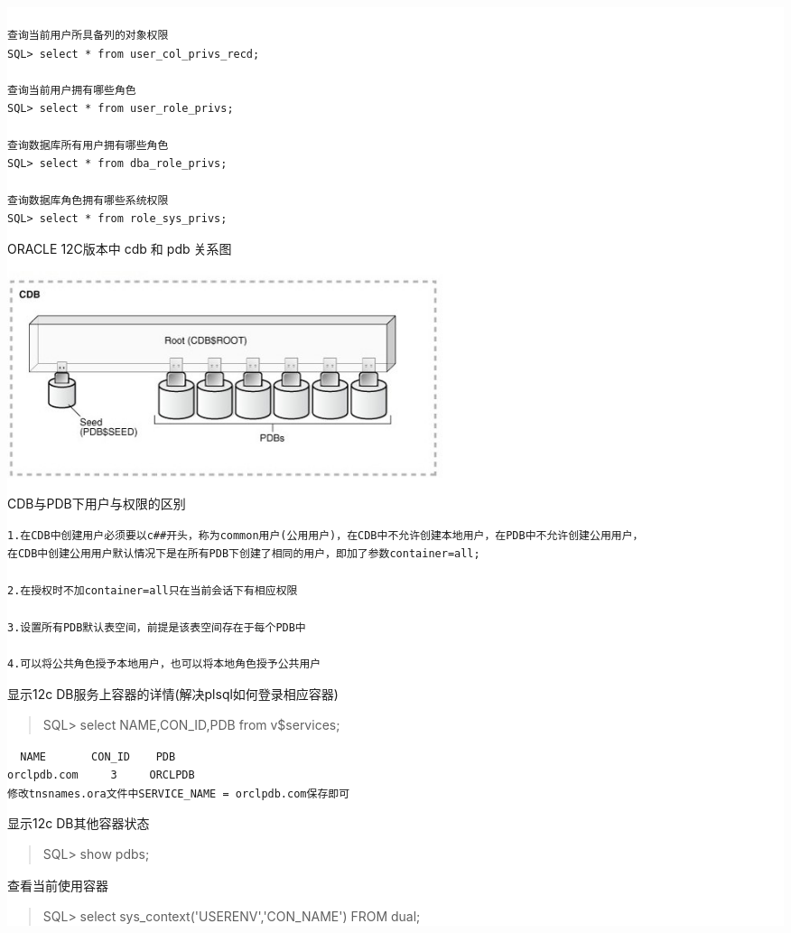 ```

查询当前用户所具备列的对象权限
SQL> select * from user_col_privs_recd;

查询当前用户拥有哪些角色
SQL> select * from user_role_privs;

查询数据库所有用户拥有哪些角色
SQL> select * from dba_role_privs;

查询数据库角色拥有哪些系统权限
SQL> select * from role_sys_privs;
```
ORACLE 12C版本中 cdb 和 pdb 关系图

![image](https://github.com/dwjlw1314/DWJ-PROJECT/raw/master/PictureSource/3.22.1.jpg)

CDB与PDB下用户与权限的区别
```
1.在CDB中创建用户必须要以c##开头，称为common用户(公用用户)，在CDB中不允许创建本地用户，在PDB中不允许创建公用用户，
在CDB中创建公用用户默认情况下是在所有PDB下创建了相同的用户，即加了参数container=all;

2.在授权时不加container=all只在当前会话下有相应权限

3.设置所有PDB默认表空间，前提是该表空间存在于每个PDB中

4.可以将公共角色授予本地用户，也可以将本地角色授予公共用户
```
显示12c DB服务上容器的详情(解决plsql如何登录相应容器)
>SQL> select NAME,CON_ID,PDB from v$services;

```
  NAME       CON_ID    PDB
orclpdb.com     3     ORCLPDB
修改tnsnames.ora文件中SERVICE_NAME = orclpdb.com保存即可
```

显示12c DB其他容器状态
>SQL> show pdbs;

查看当前使用容器
>SQL> select sys_context('USERENV','CON_NAME') FROM dual;
